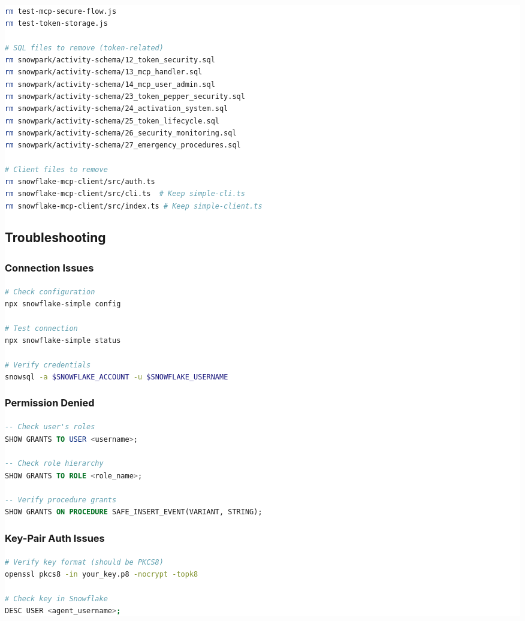 ```bash
rm test-mcp-secure-flow.js
rm test-token-storage.js

# SQL files to remove (token-related)
rm snowpark/activity-schema/12_token_security.sql
rm snowpark/activity-schema/13_mcp_handler.sql
rm snowpark/activity-schema/14_mcp_user_admin.sql
rm snowpark/activity-schema/23_token_pepper_security.sql
rm snowpark/activity-schema/24_activation_system.sql
rm snowpark/activity-schema/25_token_lifecycle.sql
rm snowpark/activity-schema/26_security_monitoring.sql
rm snowpark/activity-schema/27_emergency_procedures.sql

# Client files to remove
rm snowflake-mcp-client/src/auth.ts
rm snowflake-mcp-client/src/cli.ts  # Keep simple-cli.ts
rm snowflake-mcp-client/src/index.ts # Keep simple-client.ts
```

## Troubleshooting

### Connection Issues

```bash
# Check configuration
npx snowflake-simple config

# Test connection
npx snowflake-simple status

# Verify credentials
snowsql -a $SNOWFLAKE_ACCOUNT -u $SNOWFLAKE_USERNAME
```

### Permission Denied

```sql
-- Check user's roles
SHOW GRANTS TO USER <username>;

-- Check role hierarchy
SHOW GRANTS TO ROLE <role_name>;

-- Verify procedure grants
SHOW GRANTS ON PROCEDURE SAFE_INSERT_EVENT(VARIANT, STRING);
```

### Key-Pair Auth Issues

```bash
# Verify key format (should be PKCS8)
openssl pkcs8 -in your_key.p8 -nocrypt -topk8

# Check key in Snowflake
DESC USER <agent_username>;
```
